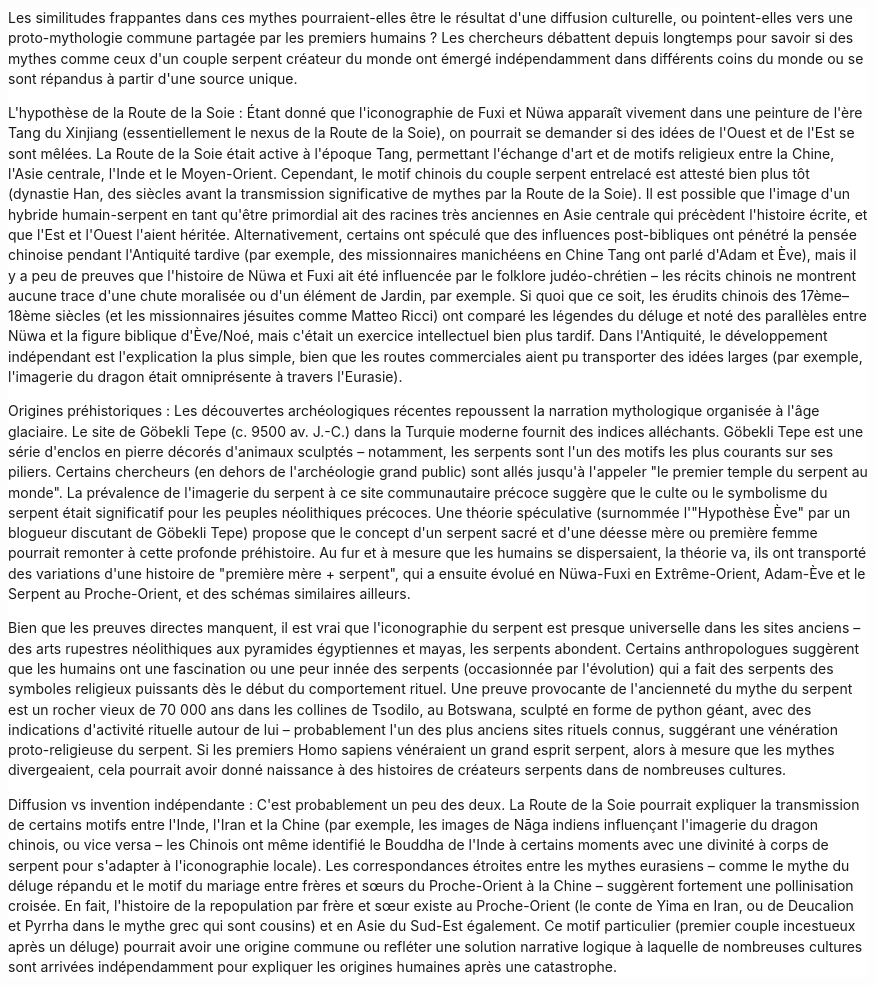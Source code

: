 Les similitudes frappantes dans ces mythes pourraient-elles être le résultat d'une diffusion culturelle, ou pointent-elles vers une proto-mythologie commune partagée par les premiers humains ? Les chercheurs débattent depuis longtemps pour savoir si des mythes comme ceux d'un couple serpent créateur du monde ont émergé indépendamment dans différents coins du monde ou se sont répandus à partir d'une source unique.

L'hypothèse de la Route de la Soie : Étant donné que l'iconographie de Fuxi et Nüwa apparaît vivement dans une peinture de l'ère Tang du Xinjiang (essentiellement le nexus de la Route de la Soie), on pourrait se demander si des idées de l'Ouest et de l'Est se sont mêlées. La Route de la Soie était active à l'époque Tang, permettant l'échange d'art et de motifs religieux entre la Chine, l'Asie centrale, l'Inde et le Moyen-Orient. Cependant, le motif chinois du couple serpent entrelacé est attesté bien plus tôt (dynastie Han, des siècles avant la transmission significative de mythes par la Route de la Soie). Il est possible que l'image d'un hybride humain-serpent en tant qu'être primordial ait des racines très anciennes en Asie centrale qui précèdent l'histoire écrite, et que l'Est et l'Ouest l'aient héritée. Alternativement, certains ont spéculé que des influences post-bibliques ont pénétré la pensée chinoise pendant l'Antiquité tardive (par exemple, des missionnaires manichéens en Chine Tang ont parlé d'Adam et Ève), mais il y a peu de preuves que l'histoire de Nüwa et Fuxi ait été influencée par le folklore judéo-chrétien – les récits chinois ne montrent aucune trace d'une chute moralisée ou d'un élément de Jardin, par exemple. Si quoi que ce soit, les érudits chinois des 17ème–18ème siècles (et les missionnaires jésuites comme Matteo Ricci) ont comparé les légendes du déluge et noté des parallèles entre Nüwa et la figure biblique d'Ève/Noé, mais c'était un exercice intellectuel bien plus tardif. Dans l'Antiquité, le développement indépendant est l'explication la plus simple, bien que les routes commerciales aient pu transporter des idées larges (par exemple, l'imagerie du dragon était omniprésente à travers l'Eurasie).

Origines préhistoriques : Les découvertes archéologiques récentes repoussent la narration mythologique organisée à l'âge glaciaire. Le site de Göbekli Tepe (c. 9500 av. J.-C.) dans la Turquie moderne fournit des indices alléchants. Göbekli Tepe est une série d'enclos en pierre décorés d'animaux sculptés – notamment, les serpents sont l'un des motifs les plus courants sur ses piliers. Certains chercheurs (en dehors de l'archéologie grand public) sont allés jusqu'à l'appeler "le premier temple du serpent au monde". La prévalence de l'imagerie du serpent à ce site communautaire précoce suggère que le culte ou le symbolisme du serpent était significatif pour les peuples néolithiques précoces. Une théorie spéculative (surnommée l'"Hypothèse Ève" par un blogueur discutant de Göbekli Tepe) propose que le concept d'un serpent sacré et d'une déesse mère ou première femme pourrait remonter à cette profonde préhistoire. Au fur et à mesure que les humains se dispersaient, la théorie va, ils ont transporté des variations d'une histoire de "première mère + serpent", qui a ensuite évolué en Nüwa-Fuxi en Extrême-Orient, Adam-Ève et le Serpent au Proche-Orient, et des schémas similaires ailleurs.

Bien que les preuves directes manquent, il est vrai que l'iconographie du serpent est presque universelle dans les sites anciens – des arts rupestres néolithiques aux pyramides égyptiennes et mayas, les serpents abondent. Certains anthropologues suggèrent que les humains ont une fascination ou une peur innée des serpents (occasionnée par l'évolution) qui a fait des serpents des symboles religieux puissants dès le début du comportement rituel. Une preuve provocante de l'ancienneté du mythe du serpent est un rocher vieux de 70 000 ans dans les collines de Tsodilo, au Botswana, sculpté en forme de python géant, avec des indications d'activité rituelle autour de lui – probablement l'un des plus anciens sites rituels connus, suggérant une vénération proto-religieuse du serpent. Si les premiers Homo sapiens vénéraient un grand esprit serpent, alors à mesure que les mythes divergeaient, cela pourrait avoir donné naissance à des histoires de créateurs serpents dans de nombreuses cultures.

Diffusion vs invention indépendante : C'est probablement un peu des deux. La Route de la Soie pourrait expliquer la transmission de certains motifs entre l'Inde, l'Iran et la Chine (par exemple, les images de Nāga indiens influençant l'imagerie du dragon chinois, ou vice versa – les Chinois ont même identifié le Bouddha de l'Inde à certains moments avec une divinité à corps de serpent pour s'adapter à l'iconographie locale). Les correspondances étroites entre les mythes eurasiens – comme le mythe du déluge répandu et le motif du mariage entre frères et sœurs du Proche-Orient à la Chine – suggèrent fortement une pollinisation croisée. En fait, l'histoire de la repopulation par frère et sœur existe au Proche-Orient (le conte de Yima en Iran, ou de Deucalion et Pyrrha dans le mythe grec qui sont cousins) et en Asie du Sud-Est également. Ce motif particulier (premier couple incestueux après un déluge) pourrait avoir une origine commune ou refléter une solution narrative logique à laquelle de nombreuses cultures sont arrivées indépendamment pour expliquer les origines humaines après une catastrophe.
